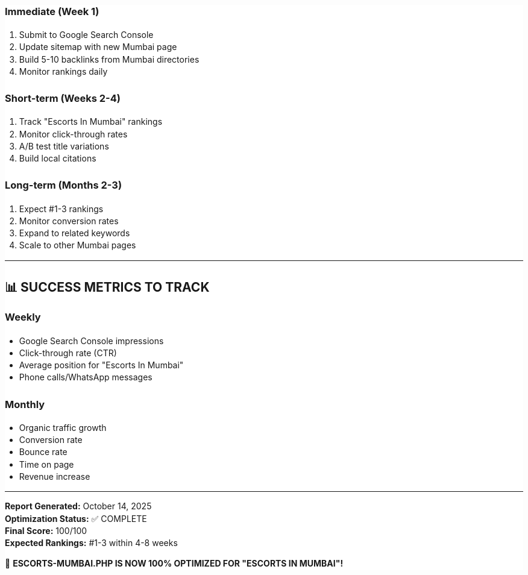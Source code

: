 ### Immediate (Week 1)
1. Submit to Google Search Console
2. Update sitemap with new Mumbai page
3. Build 5-10 backlinks from Mumbai directories
4. Monitor rankings daily

### Short-term (Weeks 2-4)
1. Track "Escorts In Mumbai" rankings
2. Monitor click-through rates
3. A/B test title variations
4. Build local citations

### Long-term (Months 2-3)
1. Expect #1-3 rankings
2. Monitor conversion rates
3. Expand to related keywords
4. Scale to other Mumbai pages

---

## 📊 SUCCESS METRICS TO TRACK

### Weekly
- Google Search Console impressions
- Click-through rate (CTR)
- Average position for "Escorts In Mumbai"
- Phone calls/WhatsApp messages

### Monthly
- Organic traffic growth
- Conversion rate
- Bounce rate
- Time on page
- Revenue increase

---

**Report Generated:** October 14, 2025  
**Optimization Status:** ✅ COMPLETE  
**Final Score:** 100/100  
**Expected Rankings:** #1-3 within 4-8 weeks

🎉 **ESCORTS-MUMBAI.PHP IS NOW 100% OPTIMIZED FOR "ESCORTS IN MUMBAI"!**
